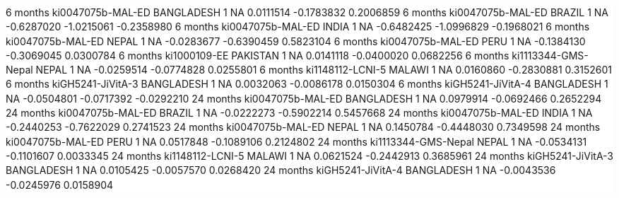 6 months    ki0047075b-MAL-ED     BANGLADESH   1                    NA                 0.0111514   -0.1783832    0.2006859
6 months    ki0047075b-MAL-ED     BRAZIL       1                    NA                -0.6287020   -1.0215061   -0.2358980
6 months    ki0047075b-MAL-ED     INDIA        1                    NA                -0.6482425   -1.0996829   -0.1968021
6 months    ki0047075b-MAL-ED     NEPAL        1                    NA                -0.0283677   -0.6390459    0.5823104
6 months    ki0047075b-MAL-ED     PERU         1                    NA                -0.1384130   -0.3069045    0.0300784
6 months    ki1000109-EE          PAKISTAN     1                    NA                 0.0141118   -0.0400020    0.0682256
6 months    ki1113344-GMS-Nepal   NEPAL        1                    NA                -0.0259514   -0.0774828    0.0255801
6 months    ki1148112-LCNI-5      MALAWI       1                    NA                 0.0160860   -0.2830881    0.3152601
6 months    kiGH5241-JiVitA-3     BANGLADESH   1                    NA                 0.0032063   -0.0086178    0.0150304
6 months    kiGH5241-JiVitA-4     BANGLADESH   1                    NA                -0.0504801   -0.0717392   -0.0292210
24 months   ki0047075b-MAL-ED     BANGLADESH   1                    NA                 0.0979914   -0.0692466    0.2652294
24 months   ki0047075b-MAL-ED     BRAZIL       1                    NA                -0.0222273   -0.5902214    0.5457668
24 months   ki0047075b-MAL-ED     INDIA        1                    NA                -0.2440253   -0.7622029    0.2741523
24 months   ki0047075b-MAL-ED     NEPAL        1                    NA                 0.1450784   -0.4448030    0.7349598
24 months   ki0047075b-MAL-ED     PERU         1                    NA                 0.0517848   -0.1089106    0.2124802
24 months   ki1113344-GMS-Nepal   NEPAL        1                    NA                -0.0534131   -0.1101607    0.0033345
24 months   ki1148112-LCNI-5      MALAWI       1                    NA                 0.0621524   -0.2442913    0.3685961
24 months   kiGH5241-JiVitA-3     BANGLADESH   1                    NA                 0.0105425   -0.0057570    0.0268420
24 months   kiGH5241-JiVitA-4     BANGLADESH   1                    NA                -0.0043536   -0.0245976    0.0158904
